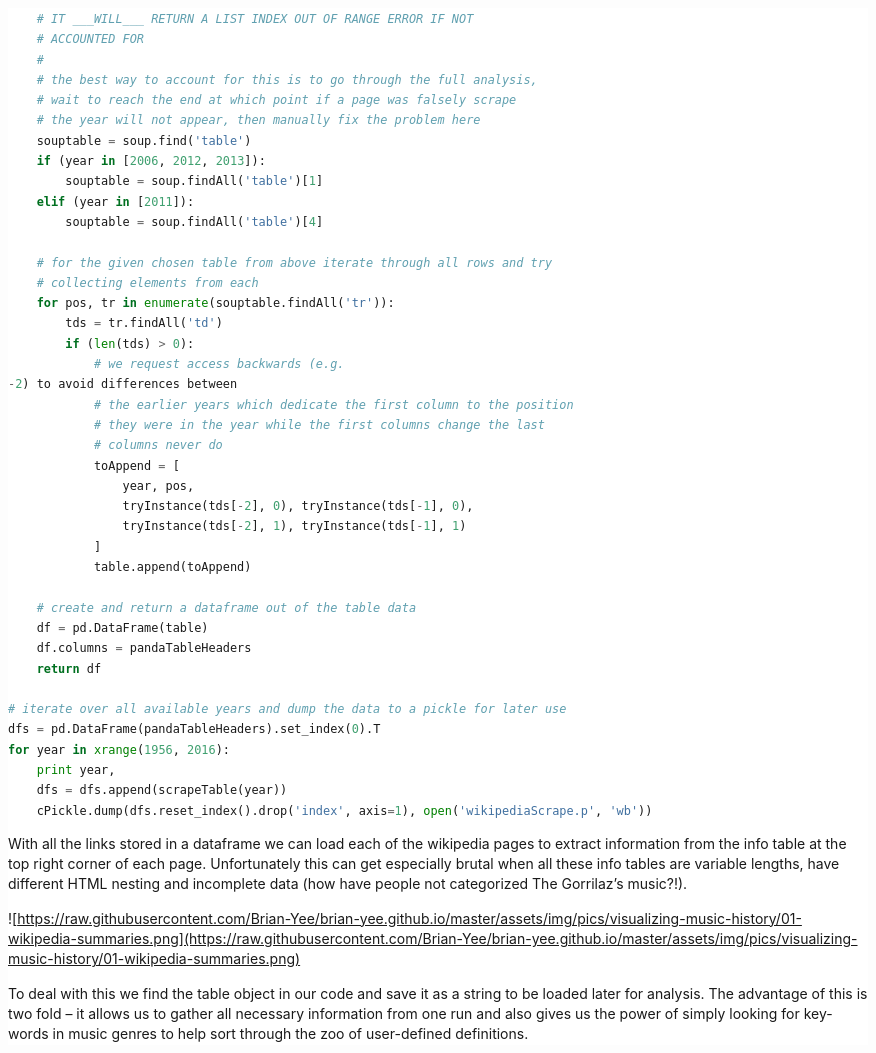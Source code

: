 ```python
    # IT ___WILL___ RETURN A LIST INDEX OUT OF RANGE ERROR IF NOT
    # ACCOUNTED FOR 
    #
    # the best way to account for this is to go through the full analysis,
    # wait to reach the end at which point if a page was falsely scrape
    # the year will not appear, then manually fix the problem here
    souptable = soup.find('table')
    if (year in [2006, 2012, 2013]):
        souptable = soup.findAll('table')[1]
    elif (year in [2011]):
        souptable = soup.findAll('table')[4]
        
    # for the given chosen table from above iterate through all rows and try
    # collecting elements from each
    for pos, tr in enumerate(souptable.findAll('tr')):
        tds = tr.findAll('td')
        if (len(tds) > 0):
            # we request access backwards (e.g.
-2) to avoid differences between
            # the earlier years which dedicate the first column to the position
            # they were in the year while the first columns change the last 
            # columns never do 
            toAppend = [
                year, pos, 
                tryInstance(tds[-2], 0), tryInstance(tds[-1], 0),
                tryInstance(tds[-2], 1), tryInstance(tds[-1], 1)
            ]
            table.append(toAppend)
            
    # create and return a dataframe out of the table data
    df = pd.DataFrame(table)
    df.columns = pandaTableHeaders
    return df

# iterate over all available years and dump the data to a pickle for later use      
dfs = pd.DataFrame(pandaTableHeaders).set_index(0).T
for year in xrange(1956, 2016):
    print year,
    dfs = dfs.append(scrapeTable(year))
    cPickle.dump(dfs.reset_index().drop('index', axis=1), open('wikipediaScrape.p', 'wb'))
```

With all the links stored in a dataframe we can load each of the wikipedia pages to extract information from the info table at the top right corner of each page.
Unfortunately this can get especially brutal when all these info tables are variable lengths, have different HTML nesting and incomplete data (how have people not categorized The Gorrilaz’s music?!).

![https://raw.githubusercontent.com/Brian-Yee/brian-yee.github.io/master/assets/img/pics/visualizing-music-history/01-wikipedia-summaries.png](https://raw.githubusercontent.com/Brian-Yee/brian-yee.github.io/master/assets/img/pics/visualizing-music-history/01-wikipedia-summaries.png)

To deal with this we find the table object in our code and save it as a string to be loaded later for analysis.
The advantage of this is two fold – it allows us to gather all necessary information from one run and also gives us the power of simply looking for key-words in music genres to help sort through the zoo of user-defined definitions.
